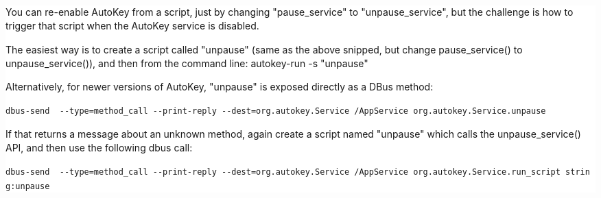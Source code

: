You can re-enable AutoKey from a script, just by changing "pause_service" to "unpause_service", but the challenge is how to trigger that script when the AutoKey service is disabled.

The easiest way is to create a script called "unpause" (same as the above snipped, but change pause_service() to unpause_service()), and then from the command line:  autokey-run -s "unpause"

Alternatively, for newer versions of AutoKey, "unpause" is exposed directly as a DBus method:

```shell
dbus-send  --type=method_call --print-reply --dest=org.autokey.Service /AppService org.autokey.Service.unpause
```

If that returns a message about an unknown method, again create a script named "unpause" which calls the unpause_service() API, and then use the following dbus call:

```shell
dbus-send  --type=method_call --print-reply --dest=org.autokey.Service /AppService org.autokey.Service.run_script string:unpause
```
